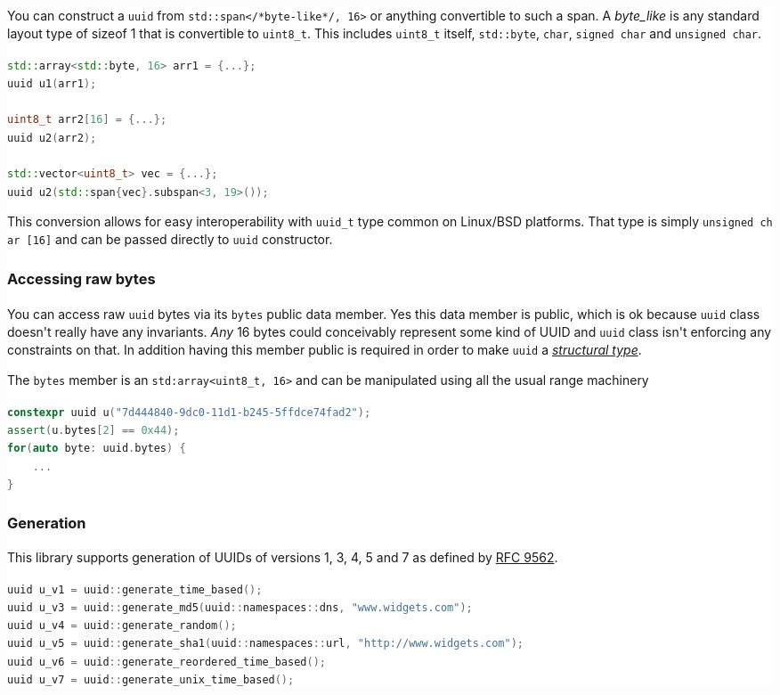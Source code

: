 You can construct a `uuid` from `std::span</*byte-like*/, 16>` or anything convertible to such a span. A _byte_like_ is
any standard layout type of sizeof 1 that is convertible to `uint8_t`. This includes `uint8_t` itself, `std::byte`, `char`,
`signed char` and `unsigned char`. 

```cpp
std::array<std::byte, 16> arr1 = {...};
uuid u1(arr1);

uint8_t arr2[16] = {...};
uuid u2(arr2);

std::vector<uint8_t> vec = {...};
uuid u2(std::span{vec}.subspan<3, 19>());
```

This conversion allows for easy interoperability with `uuid_t` type common on Linux/BSD platforms. That type is simply
`unsigned char [16]` and can be passed directly to `uuid` constructor.

### Accessing raw bytes

You can access raw `uuid` bytes via its `bytes` public data member. Yes this data member is public, which is ok because
`uuid` class doesn't really have any invariants. *Any* 16 bytes could conceivably represent some kind of UUID and
`uuid` class isn't enforcing any constraints on that.
In addition having this member public is required in order to make `uuid` a [_structural type_](https://en.cppreference.com/w/cpp/language/template_parameters).

The `bytes` member is an `std:array<uint8_t, 16>` and can be manipulated using all the usual range machinery

```cpp
constexpr uuid u("7d444840-9dc0-11d1-b245-5ffdce74fad2");
assert(u.bytes[2] == 0x44);
for(auto byte: uuid.bytes) {
    ...
}
```

### Generation

This library supports generation of UUIDs of versions 1, 3, 4, 5 and 7 as defined by [RFC 9562](https://datatracker.ietf.org/doc/rfc9562/).

```cpp
uuid u_v1 = uuid::generate_time_based();
uuid u_v3 = uuid::generate_md5(uuid::namespaces::dns, "www.widgets.com");
uuid u_v4 = uuid::generate_random();
uuid u_v5 = uuid::generate_sha1(uuid::namespaces::url, "http://www.widgets.com");
uuid u_v6 = uuid::generate_reordered_time_based();
uuid u_v7 = uuid::generate_unix_time_based();
```

